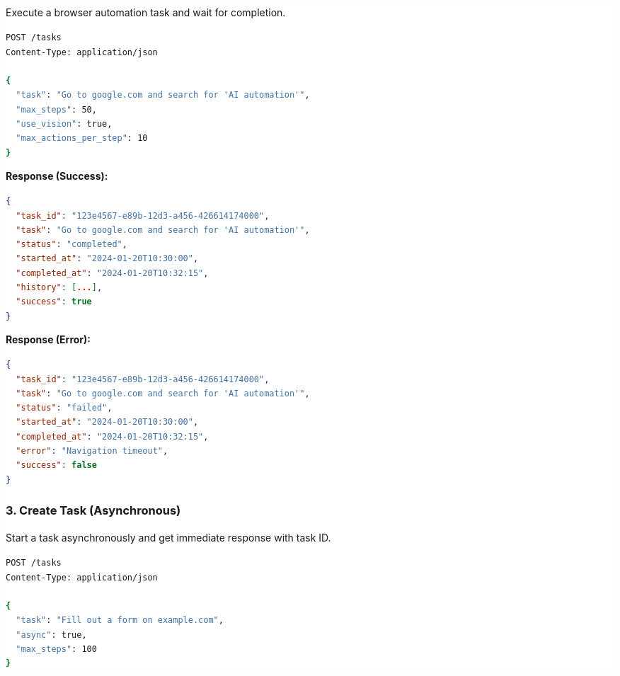 Execute a browser automation task and wait for completion.

```bash
POST /tasks
Content-Type: application/json

{
  "task": "Go to google.com and search for 'AI automation'",
  "max_steps": 50,
  "use_vision": true,
  "max_actions_per_step": 10
}
```

**Response (Success):**
```json
{
  "task_id": "123e4567-e89b-12d3-a456-426614174000",
  "task": "Go to google.com and search for 'AI automation'",
  "status": "completed",
  "started_at": "2024-01-20T10:30:00",
  "completed_at": "2024-01-20T10:32:15",
  "history": [...],
  "success": true
}
```

**Response (Error):**
```json
{
  "task_id": "123e4567-e89b-12d3-a456-426614174000",
  "task": "Go to google.com and search for 'AI automation'",
  "status": "failed",
  "started_at": "2024-01-20T10:30:00",
  "completed_at": "2024-01-20T10:32:15",
  "error": "Navigation timeout",
  "success": false
}
```

### 3. Create Task (Asynchronous)

Start a task asynchronously and get immediate response with task ID.

```bash
POST /tasks
Content-Type: application/json

{
  "task": "Fill out a form on example.com",
  "async": true,
  "max_steps": 100
}
```
